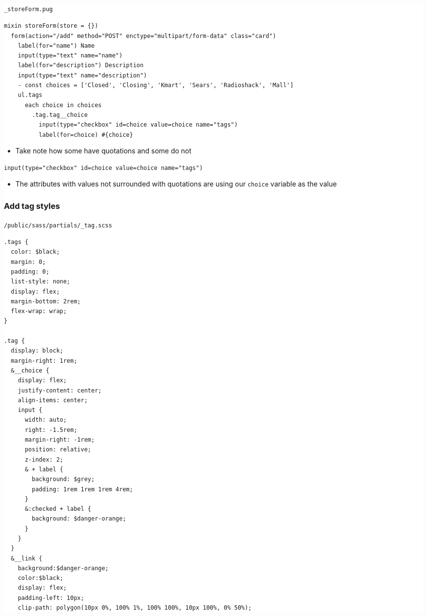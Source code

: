 `_storeForm.pug`

```
mixin storeForm(store = {})
  form(action="/add" method="POST" enctype="multipart/form-data" class="card")
    label(for="name") Name
    input(type="text" name="name")
    label(for="description") Description
    input(type="text" name="description")
    - const choices = ['Closed', 'Closing', 'Kmart', 'Sears', 'Radioshack', 'Mall']
    ul.tags
      each choice in choices
        .tag.tag__choice
          input(type="checkbox" id=choice value=choice name="tags")
          label(for=choice) #{choice}
```

* Take note how some have quotations and some do not

`input(type="checkbox" id=choice value=choice name="tags")`

* The attributes with values not surrounded with quotations are using our `choice` variable as the value

### Add tag styles

`/public/sass/partials/_tag.scss`

```
.tags {
  color: $black;
  margin: 0;
  padding: 0;
  list-style: none;
  display: flex;
  margin-bottom: 2rem;
  flex-wrap: wrap;
}

.tag {
  display: block;
  margin-right: 1rem;
  &__choice {
    display: flex;
    justify-content: center;
    align-items: center;
    input {
      width: auto;
      right: -1.5rem;
      margin-right: -1rem;
      position: relative;
      z-index: 2;
      & + label {
        background: $grey;
        padding: 1rem 1rem 1rem 4rem;
      }
      &:checked + label {
        background: $danger-orange;
      }
    }
  }
  &__link {
    background:$danger-orange;
    color:$black;
    display: flex;
    padding-left: 10px;
    clip-path: polygon(10px 0%, 100% 1%, 100% 100%, 10px 100%, 0% 50%);
```